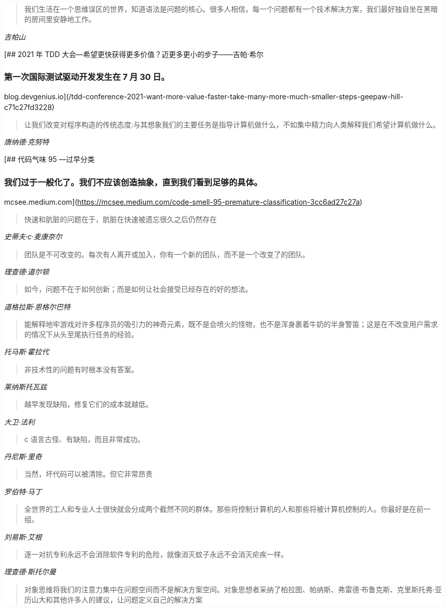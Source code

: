 > 我们生活在一个思维误区的世界，知道语法是问题的核心。很多人相信，每一个问题都有一个技术解决方案，我们最好独自坐在黑暗的房间里安静地工作。

*吉帕山*

[](/tdd-conference-2021-want-more-value-faster-take-many-more-much-smaller-steps-geepaw-hill-c71c27fd3228) [## 2021 年 TDD 大会—希望更快获得更多价值？迈更多更小的步子——吉帕·希尔

### 第一次国际测试驱动开发发生在 7 月 30 日。

blog.devgenius.io](/tdd-conference-2021-want-more-value-faster-take-many-more-much-smaller-steps-geepaw-hill-c71c27fd3228) 

> 让我们改变对程序构造的传统态度:与其想象我们的主要任务是指导计算机做什么，不如集中精力向人类解释我们希望计算机做什么。

*唐纳德·克努特*

[](https://mcsee.medium.com/code-smell-95-premature-classification-3cc6ad27c27a) [## 代码气味 95 —过早分类

### 我们过于一般化了。我们不应该创造抽象，直到我们看到足够的具体。

mcsee.medium.com](https://mcsee.medium.com/code-smell-95-premature-classification-3cc6ad27c27a) 

> 快速和肮脏的问题在于，肮脏在快速被遗忘很久之后仍然存在

*史蒂夫·c·麦康奈尔*

> 团队是不可改变的。每次有人离开或加入，你有一个新的团队，而不是一个改变了的团队。

*理查德·道尔顿*

> 如今，问题不在于如何创新；而是如何让社会接受已经存在的好的想法。

*道格拉斯·恩格尔巴特*

> 能解释地牢游戏对许多程序员的吸引力的神奇元素，既不是会喷火的怪物，也不是浑身裹着牛奶的半身警笛；这是在不改变用户需求的情况下从头至尾执行任务的经验。

*托马斯·霍拉代*

> 非技术性的问题有时根本没有答案。

*莱纳斯托瓦兹*

> 越早发现缺陷，修复它们的成本就越低。

*大卫·法利*

> c 语言古怪、有缺陷，而且非常成功。

*丹尼斯·里奇*

> 当然，坏代码可以被清除。但它非常昂贵

*罗伯特·马丁*

> 全世界的工人和专业人士很快就会分成两个截然不同的群体。那些将控制计算机的人和那些将被计算机控制的人。你最好是在前一组。

*刘易斯·艾根*

> 逐一对抗专利永远不会消除软件专利的危险，就像消灭蚊子永远不会消灭疟疾一样。

*理查德·斯托尔曼*

> 对象思维将我们的注意力集中在问题空间而不是解决方案空间。对象思想者采纳了柏拉图、帕纳斯、弗雷德·布鲁克斯、克里斯托弗·亚历山大和其他许多人的建议，让问题定义自己的解决方案
